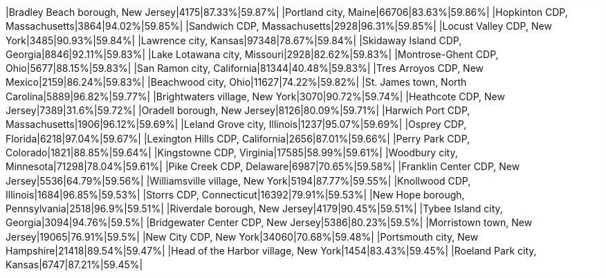 |Bradley Beach borough, New Jersey|4175|87.33%|59.87%|
|Portland city, Maine|66706|83.63%|59.86%|
|Hopkinton CDP, Massachusetts|3864|94.02%|59.85%|
|Sandwich CDP, Massachusetts|2928|96.31%|59.85%|
|Locust Valley CDP, New York|3485|90.93%|59.84%|
|Lawrence city, Kansas|97348|78.67%|59.84%|
|Skidaway Island CDP, Georgia|8846|92.11%|59.83%|
|Lake Lotawana city, Missouri|2928|82.62%|59.83%|
|Montrose-Ghent CDP, Ohio|5677|88.15%|59.83%|
|San Ramon city, California|81344|40.48%|59.83%|
|Tres Arroyos CDP, New Mexico|2159|86.24%|59.83%|
|Beachwood city, Ohio|11627|74.22%|59.82%|
|St. James town, North Carolina|5889|96.82%|59.77%|
|Brightwaters village, New York|3070|90.72%|59.74%|
|Heathcote CDP, New Jersey|7389|31.6%|59.72%|
|Oradell borough, New Jersey|8126|80.09%|59.71%|
|Harwich Port CDP, Massachusetts|1906|96.12%|59.69%|
|Leland Grove city, Illinois|1237|95.07%|59.69%|
|Osprey CDP, Florida|6218|97.04%|59.67%|
|Lexington Hills CDP, California|2656|87.01%|59.66%|
|Perry Park CDP, Colorado|1821|88.85%|59.64%|
|Kingstowne CDP, Virginia|17585|58.99%|59.61%|
|Woodbury city, Minnesota|71298|78.04%|59.61%|
|Pike Creek CDP, Delaware|6987|70.65%|59.58%|
|Franklin Center CDP, New Jersey|5536|64.79%|59.56%|
|Williamsville village, New York|5194|87.77%|59.55%|
|Knollwood CDP, Illinois|1684|96.85%|59.53%|
|Storrs CDP, Connecticut|16392|79.91%|59.53%|
|New Hope borough, Pennsylvania|2518|96.9%|59.51%|
|Riverdale borough, New Jersey|4179|90.45%|59.51%|
|Tybee Island city, Georgia|3094|94.76%|59.5%|
|Bridgewater Center CDP, New Jersey|5386|80.23%|59.5%|
|Morristown town, New Jersey|19065|76.91%|59.5%|
|New City CDP, New York|34060|70.68%|59.48%|
|Portsmouth city, New Hampshire|21418|89.54%|59.47%|
|Head of the Harbor village, New York|1454|83.43%|59.45%|
|Roeland Park city, Kansas|6747|87.21%|59.45%|